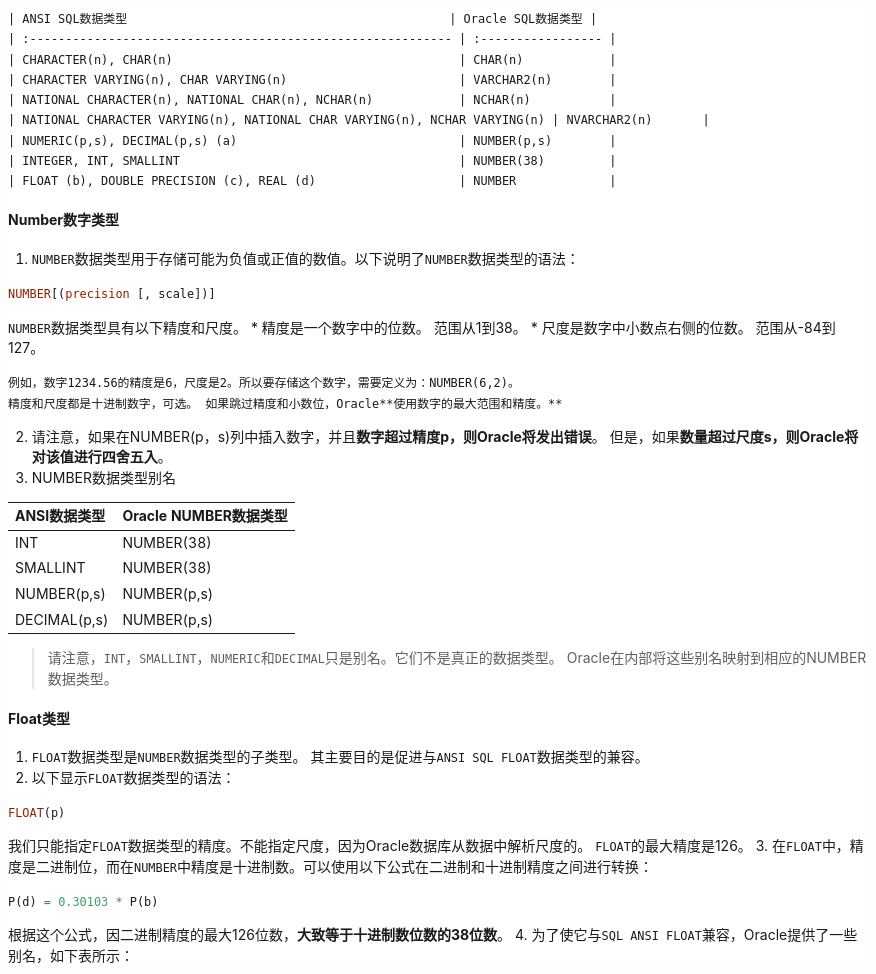 	| ANSI SQL数据类型                                             | Oracle SQL数据类型 |
	| :----------------------------------------------------------- | :----------------- |
	| CHARACTER(n), CHAR(n)                                        | CHAR(n)            |
	| CHARACTER VARYING(n), CHAR VARYING(n)                        | VARCHAR2(n)        |
	| NATIONAL CHARACTER(n), NATIONAL CHAR(n), NCHAR(n)            | NCHAR(n)           |
	| NATIONAL CHARACTER VARYING(n), NATIONAL CHAR VARYING(n), NCHAR VARYING(n) | NVARCHAR2(n)       |
	| NUMERIC(p,s), DECIMAL(p,s) (a)                               | NUMBER(p,s)        |
	| INTEGER, INT, SMALLINT                                       | NUMBER(38)         |
	| FLOAT (b), DOUBLE PRECISION (c), REAL (d)                    | NUMBER             |

#### Number数字类型
1. `NUMBER`数据类型用于存储可能为负值或正值的数值。以下说明了`NUMBER`数据类型的语法：
```sql
NUMBER[(precision [, scale])]
```
`NUMBER`数据类型具有以下精度和尺度。
	* 精度是一个数字中的位数。 范围从1到38。
	* 尺度是数字中小数点右侧的位数。 范围从-84到127。

	例如，数字1234.56的精度是6，尺度是2。所以要存储这个数字，需要定义为：NUMBER(6,2)。  
	精度和尺度都是十进制数字，可选。 如果跳过精度和小数位，Oracle**使用数字的最大范围和精度。**

2. 请注意，如果在NUMBER(p，s)列中插入数字，并且**数字超过精度p，则Oracle将发出错误**。 但是，如果**数量超过尺度s，则Oracle将对该值进行四舍五入**。
3. NUMBER数据类型别名

| ANSI数据类型 | Oracle NUMBER数据类型 |
| :----------- | :-------------------- |
| INT          | NUMBER(38)            |
| SMALLINT     | NUMBER(38)            |
| NUMBER(p,s)  | NUMBER(p,s)           |
| DECIMAL(p,s) | NUMBER(p,s)           |

> 请注意，`INT`，`SMALLINT`，`NUMERIC`和`DECIMAL`只是别名。它们不是真正的数据类型。 Oracle在内部将这些别名映射到相应的NUMBER数据类型。

#### Float类型
1. `FLOAT`数据类型是`NUMBER`数据类型的子类型。 其主要目的是促进与`ANSI SQL FLOAT`数据类型的兼容。
2. 以下显示`FLOAT`数据类型的语法：
```sql
FLOAT(p)
```
我们只能指定`FLOAT`数据类型的精度。不能指定尺度，因为Oracle数据库从数据中解析尺度的。 `FLOAT`的最大精度是126。
3. 在`FLOAT`中，精度是二进制位，而在`NUMBER`中精度是十进制数。可以使用以下公式在二进制和十进制精度之间进行转换：
```sql
P(d) = 0.30103 * P(b)
```
根据这个公式，因二进制精度的最大126位数，**大致等于十进制数位数的38位数**。
4. 为了使它与`SQL ANSI FLOAT`兼容，Oracle提供了一些别名，如下表所示：
